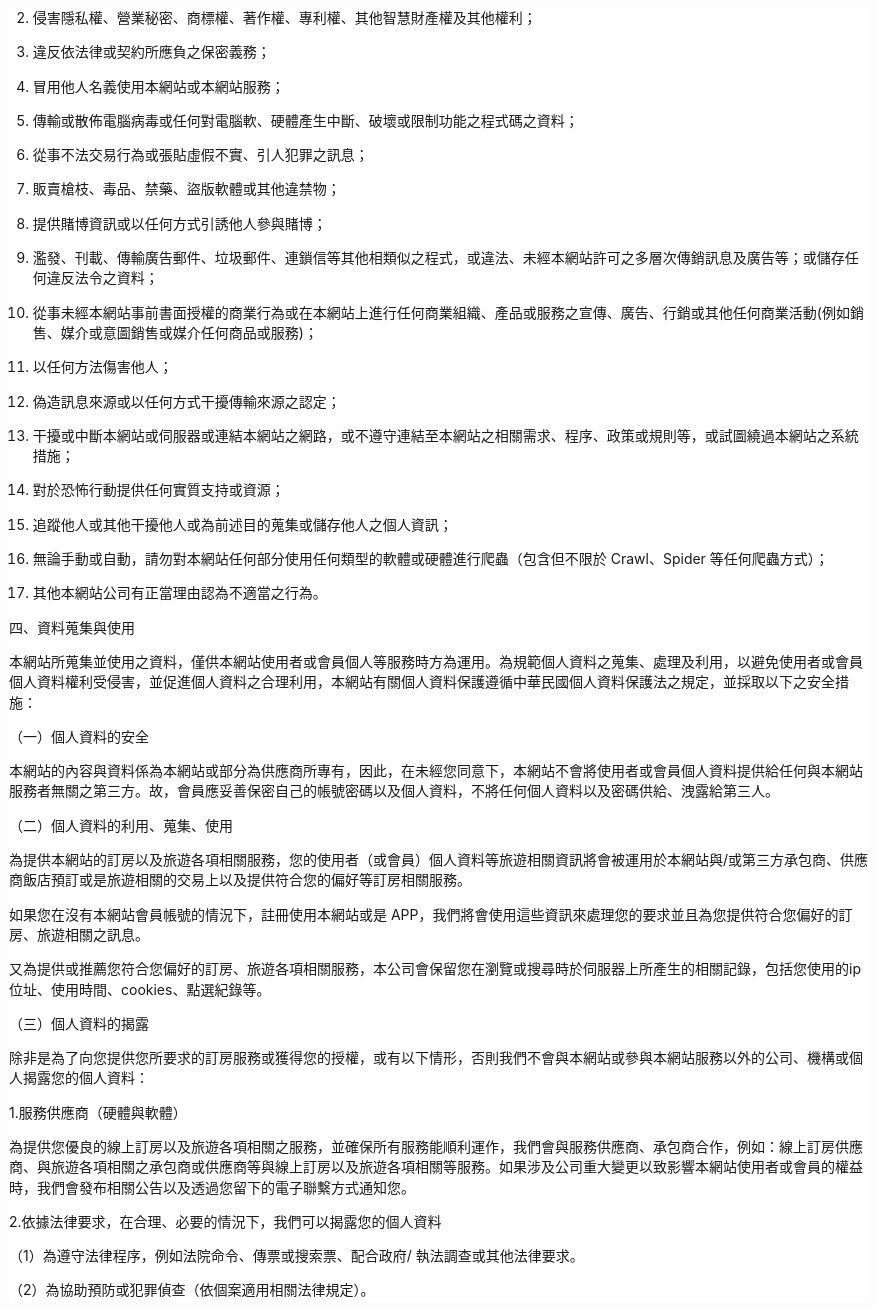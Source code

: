 2. 侵害隱私權、營業秘密、商標權、著作權、專利權、其他智慧財產權及其他權利；

3. 違反依法律或契約所應負之保密義務；

4. 冒用他人名義使用本網站或本網站服務；

5. 傳輸或散佈電腦病毒或任何對電腦軟、硬體產生中斷、破壞或限制功能之程式碼之資料；

6. 從事不法交易行為或張貼虛假不實、引人犯罪之訊息；

7. 販賣槍枝、毒品、禁藥、盜版軟體或其他違禁物；

8. 提供賭博資訊或以任何方式引誘他人參與賭博；

9. 濫發、刊載、傳輸廣告郵件、垃圾郵件、連鎖信等其他相類似之程式，或違法、未經本網站許可之多層次傳銷訊息及廣告等；或儲存任何違反法令之資料；

10. 從事未經本網站事前書面授權的商業行為或在本網站上進行任何商業組織、產品或服務之宣傳、廣告、行銷或其他任何商業活動(例如銷售、媒介或意圖銷售或媒介任何商品或服務)；

11. 以任何方法傷害他人；

12. 偽造訊息來源或以任何方式干擾傳輸來源之認定；

13. 干擾或中斷本網站或伺服器或連結本網站之網路，或不遵守連結至本網站之相關需求、程序、政策或規則等，或試圖繞過本網站之系統措施；

14. 對於恐怖行動提供任何實質支持或資源；

15. 追蹤他人或其他干擾他人或為前述目的蒐集或儲存他人之個人資訊；

16. 無論手動或自動，請勿對本網站任何部分使用任何類型的軟體或硬體進行爬蟲（包含但不限於 Crawl、Spider 等任何爬蟲方式）；

17. 其他本網站公司有正當理由認為不適當之行為。

四、資料蒐集與使用

本網站所蒐集並使用之資料，僅供本網站使用者或會員個人等服務時方為運用。為規範個人資料之蒐集、處理及利用，以避免使用者或會員個人資料權利受侵害，並促進個人資料之合理利用，本網站有關個人資料保護遵循中華民國個人資料保護法之規定，並採取以下之安全措施：

（一）個人資料的安全

本網站的內容與資料係為本網站或部分為供應商所專有，因此，在未經您同意下，本網站不會將使用者或會員個人資料提供給任何與本網站服務者無關之第三方。故，會員應妥善保密自己的帳號密碼以及個人資料，不將任何個人資料以及密碼供給、洩露給第三人。

（二）個人資料的利用、蒐集、使用

為提供本網站的訂房以及旅遊各項相關服務，您的使用者（或會員）個人資料等旅遊相關資訊將會被運用於本網站與/或第三方承包商、供應商飯店預訂或是旅遊相關的交易上以及提供符合您的偏好等訂房相關服務。

如果您在沒有本網站會員帳號的情況下，註冊使用本網站或是 APP，我們將會使用這些資訊來處理您的要求並且為您提供符合您偏好的訂房、旅遊相關之訊息。

又為提供或推薦您符合您偏好的訂房、旅遊各項相關服務，本公司會保留您在瀏覽或搜尋時於伺服器上所產生的相關記錄，包括您使用的ip位址、使用時間、cookies、點選紀錄等。

（三）個人資料的揭露

除非是為了向您提供您所要求的訂房服務或獲得您的授權，或有以下情形，否則我們不會與本網站或參與本網站服務以外的公司、機構或個人揭露您的個人資料：

1.服務供應商（硬體與軟體）

為提供您優良的線上訂房以及旅遊各項相關之服務，並確保所有服務能順利運作，我們會與服務供應商、承包商合作，例如：線上訂房供應商、與旅遊各項相關之承包商或供應商等與線上訂房以及旅遊各項相關等服務。如果涉及公司重大變更以致影響本網站使用者或會員的權益時，我們會發布相關公告以及透過您留下的電子聯繫方式通知您。

2.依據法律要求，在合理、必要的情況下，我們可以揭露您的個人資料

（1）為遵守法律程序，例如法院命令、傳票或搜索票、配合政府/ 執法調查或其他法律要求。

（2）為協助預防或犯罪偵查（依個案適用相關法律規定）。

